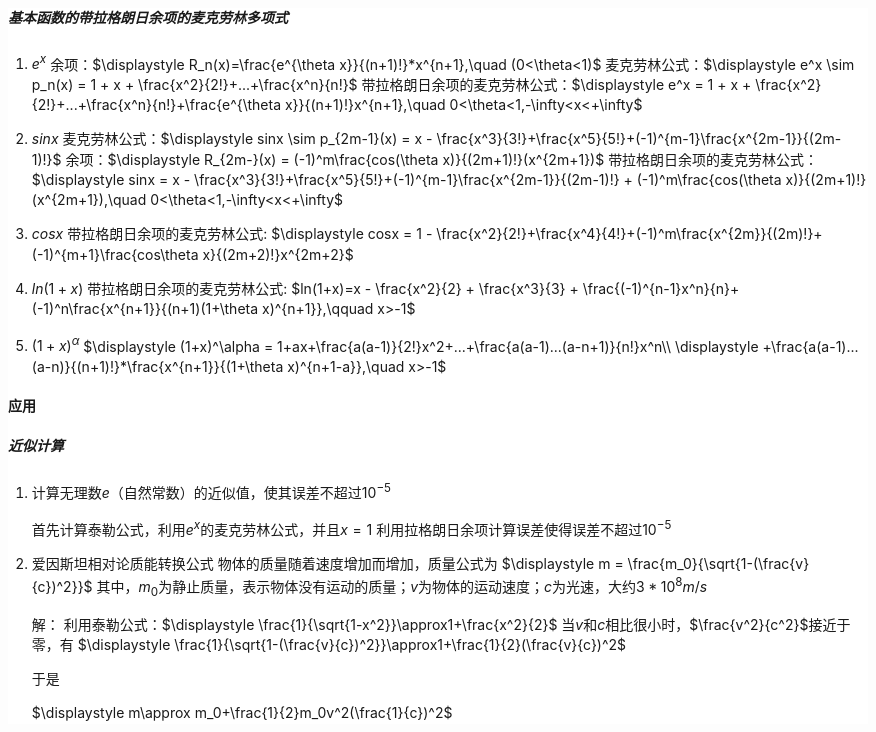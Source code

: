 

##### 基本函数的带拉格朗日余项的麦克劳林多项式

1. $e^x$
   余项：$\displaystyle R_n(x)=\frac{e^{\theta x}}{(n+1)!}*x^{n+1},\quad (0<\theta<1)$
   麦克劳林公式：$\displaystyle e^x \sim p_n(x) = 1 + x + \frac{x^2}{2!}+...+\frac{x^n}{n!}$
   带拉格朗日余项的麦克劳林公式：$\displaystyle e^x = 1 + x + \frac{x^2}{2!}+...+\frac{x^n}{n!}+\frac{e^{\theta x}}{(n+1)!}x^{n+1},\quad 0<\theta<1,-\infty<x<+\infty$

2. $sinx$
   麦克劳林公式：$\displaystyle sinx \sim p_{2m-1}(x) = x - \frac{x^3}{3!}+\frac{x^5}{5!}+(-1)^{m-1}\frac{x^{2m-1}}{(2m-1)!}$
   余项：$\displaystyle R_{2m-}(x) = (-1)^m\frac{cos(\theta x)}{(2m+1)!}(x^{2m+1})$
   带拉格朗日余项的麦克劳林公式：
   $\displaystyle sinx = x - \frac{x^3}{3!}+\frac{x^5}{5!}+(-1)^{m-1}\frac{x^{2m-1}}{(2m-1)!} + (-1)^m\frac{cos(\theta x)}{(2m+1)!}(x^{2m+1}),\quad 0<\theta<1,-\infty<x<+\infty$

3. $cosx$
   带拉格朗日余项的麦克劳林公式:
   $\displaystyle cosx = 1 - \frac{x^2}{2!}+\frac{x^4}{4!}+(-1)^m\frac{x^{2m}}{(2m)!}+(-1)^{m+1}\frac{cos\theta x}{(2m+2)!}x^{2m+2}$

4. $ln(1+x)$
   带拉格朗日余项的麦克劳林公式:
   $ln(1+x)=x - \frac{x^2}{2} + \frac{x^3}{3} + \frac{(-1)^{n-1}x^n}{n}+(-1)^n\frac{x^{n+1}}{(n+1)(1+\theta x)^{n+1}},\qquad x>-1$

5. $(1+x)^\alpha$
   $\displaystyle (1+x)^\alpha = 1+ax+\frac{a(a-1)}{2!}x^2+...+\frac{a(a-1)...(a-n+1)}{n!}x^n\\
   \displaystyle +\frac{a(a-1)...(a-n)}{(n+1)!}*\frac{x^{n+1}}{(1+\theta x)^{n+1-a}},\quad x>-1$

   

#### 应用

##### 近似计算

   1. 计算无理数$e$（自然常数）的近似值，使其误差不超过$10^{-5}$
   
      首先计算泰勒公式，利用$e^x$的麦克劳林公式，并且$x=1$
      利用拉格朗日余项计算误差使得误差不超过$10^{-5}$
   
   2. 爱因斯坦相对论质能转换公式
      物体的质量随着速度增加而增加，质量公式为
      $\displaystyle m = \frac{m_0}{\sqrt{1-(\frac{v}{c})^2}}$
      其中，$m_0$为静止质量，表示物体没有运动的质量；$v$为物体的运动速度；$c$为光速，大约$3*10^8m/s$
   
      解：
      利用泰勒公式：$\displaystyle \frac{1}{\sqrt{1-x^2}}\approx1+\frac{x^2}{2}$
      当$v$和$c$相比很小时，$\frac{v^2}{c^2}$接近于零，有
      $\displaystyle \frac{1}{\sqrt{1-(\frac{v}{c})^2}}\approx1+\frac{1}{2}(\frac{v}{c})^2$
   
      于是
   
      $\displaystyle m\approx m_0+\frac{1}{2}m_0v^2(\frac{1}{c})^2$


